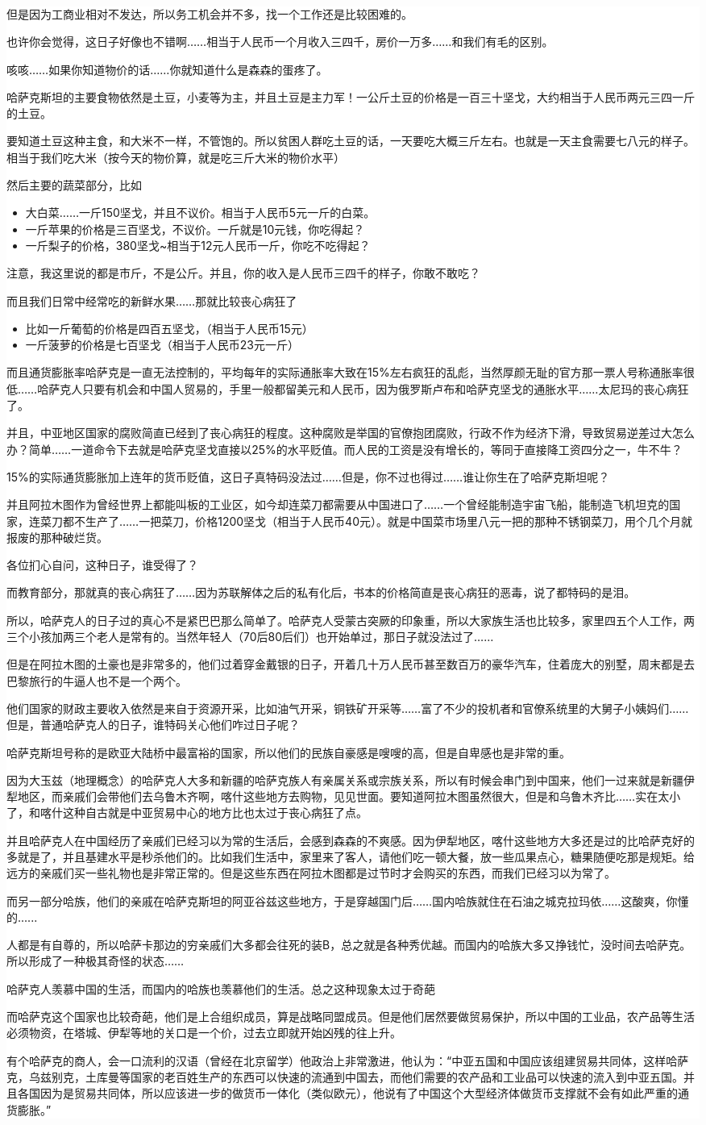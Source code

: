 但是因为工商业相对不发达，所以务工机会并不多，找一个工作还是比较困难的。

也许你会觉得，这日子好像也不错啊……相当于人民币一个月收入三四千，房价一万多……和我们有毛的区别。

咳咳……如果你知道物价的话……你就知道什么是森森的蛋疼了。

哈萨克斯坦的主要食物依然是土豆，小麦等为主，并且土豆是主力军！一公斤土豆的价格是一百三十坚戈，大约相当于人民币两元三四一斤的土豆。

要知道土豆这种主食，和大米不一样，不管饱的。所以贫困人群吃土豆的话，一天要吃大概三斤左右。也就是一天主食需要七八元的样子。相当于我们吃大米（按今天的物价算，就是吃三斤大米的物价水平）

然后主要的蔬菜部分，比如

+ 大白菜……一斤150坚戈，并且不议价。相当于人民币5元一斤的白菜。
+ 一斤苹果的价格是三百坚戈，不议价。一斤就是10元钱，你吃得起？
+ 一斤梨子的价格，380坚戈~相当于12元人民币一斤，你吃不吃得起？

注意，我这里说的都是市斤，不是公斤。并且，你的收入是人民币三四千的样子，你敢不敢吃？

而且我们日常中经常吃的新鲜水果……那就比较丧心病狂了

+ 比如一斤葡萄的价格是四百五坚戈，（相当于人民币15元）
+ 一斤菠萝的价格是七百坚戈（相当于人民币23元一斤）

而且通货膨胀率哈萨克是一直无法控制的，平均每年的实际通胀率大致在15%左右疯狂的乱彪，当然厚颜无耻的官方那一票人号称通胀率很低……哈萨克人只要有机会和中国人贸易的，手里一般都留美元和人民币，因为俄罗斯卢布和哈萨克坚戈的通胀水平……太尼玛的丧心病狂了。

并且，中亚地区国家的腐败简直已经到了丧心病狂的程度。这种腐败是举国的官僚抱团腐败，行政不作为经济下滑，导致贸易逆差过大怎么办？简单……一道命令下去就是哈萨克坚戈直接以25%的水平贬值。而人民的工资是没有增长的，等同于直接降工资四分之一，牛不牛？

15%的实际通货膨胀加上连年的货币贬值，这日子真特码没法过……但是，你不过也得过……谁让你生在了哈萨克斯坦呢？

并且阿拉木图作为曾经世界上都能叫板的工业区，如今却连菜刀都需要从中国进口了……一个曾经能制造宇宙飞船，能制造飞机坦克的国家，连菜刀都不生产了……一把菜刀，价格1200坚戈（相当于人民币40元）。就是中国菜市场里八元一把的那种不锈钢菜刀，用个几个月就报废的那种破烂货。

各位扪心自问，这种日子，谁受得了？

而教育部分，那就真的丧心病狂了……因为苏联解体之后的私有化后，书本的价格简直是丧心病狂的恶毒，说了都特码的是泪。

所以，哈萨克人的日子过的真心不是紧巴巴那么简单了。哈萨克人受蒙古突厥的印象重，所以大家族生活也比较多，家里四五个人工作，两三个小孩加两三个老人是常有的。当然年轻人（70后80后们）也开始单过，那日子就没法过了……

但是在阿拉木图的土豪也是非常多的，他们过着穿金戴银的日子，开着几十万人民币甚至数百万的豪华汽车，住着庞大的别墅，周末都是去巴黎旅行的牛逼人也不是一个两个。

他们国家的财政主要收入依然是来自于资源开采，比如油气开采，铜铁矿开采等……富了不少的投机者和官僚系统里的大舅子小姨妈们……但是，普通哈萨克人的日子，谁特码关心他们咋过日子呢？

哈萨克斯坦号称的是欧亚大陆桥中最富裕的国家，所以他们的民族自豪感是嗖嗖的高，但是自卑感也是非常的重。

因为大玉兹（地理概念）的哈萨克人大多和新疆的哈萨克族人有亲属关系或宗族关系，所以有时候会串门到中国来，他们一过来就是新疆伊犁地区，而亲戚们会带他们去乌鲁木齐啊，喀什这些地方去购物，见见世面。要知道阿拉木图虽然很大，但是和乌鲁木齐比……实在太小了，和喀什这种自古就是中亚贸易中心的地方比也太过于丧心病狂了点。

并且哈萨克人在中国经历了亲戚们已经习以为常的生活后，会感到森森的不爽感。因为伊犁地区，喀什这些地方大多还是过的比哈萨克好的多就是了，并且基建水平是秒杀他们的。比如我们生活中，家里来了客人，请他们吃一顿大餐，放一些瓜果点心，糖果随便吃那是规矩。给远方的亲戚们买一些礼物也是非常正常的。但是这些东西在阿拉木图都是过节时才会购买的东西，而我们已经习以为常了。

而另一部分哈族，他们的亲戚在哈萨克斯坦的阿亚谷兹这些地方，于是穿越国门后……国内哈族就住在石油之城克拉玛依……这酸爽，你懂的......

人都是有自尊的，所以哈萨卡那边的穷亲戚们大多都会往死的装B，总之就是各种秀优越。而国内的哈族大多又挣钱忙，没时间去哈萨克。所以形成了一种极其奇怪的状态……

哈萨克人羡慕中国的生活，而国内的哈族也羡慕他们的生活。总之这种现象太过于奇葩

而哈萨克这个国家也比较奇葩，他们是上合组织成员，算是战略同盟成员。但是他们居然要做贸易保护，所以中国的工业品，农产品等生活必须物资，在塔城、伊犁等地的关口是一个价，过去立即就开始凶残的往上升。

有个哈萨克的商人，会一口流利的汉语（曾经在北京留学）他政治上非常激进，他认为：“中亚五国和中国应该组建贸易共同体，这样哈萨克，乌兹别克，土库曼等国家的老百姓生产的东西可以快速的流通到中国去，而他们需要的农产品和工业品可以快速的流入到中亚五国。并且各国因为是贸易共同体，所以应该进一步的做货币一体化（类似欧元），他说有了中国这个大型经济体做货币支撑就不会有如此严重的通货膨胀。”
